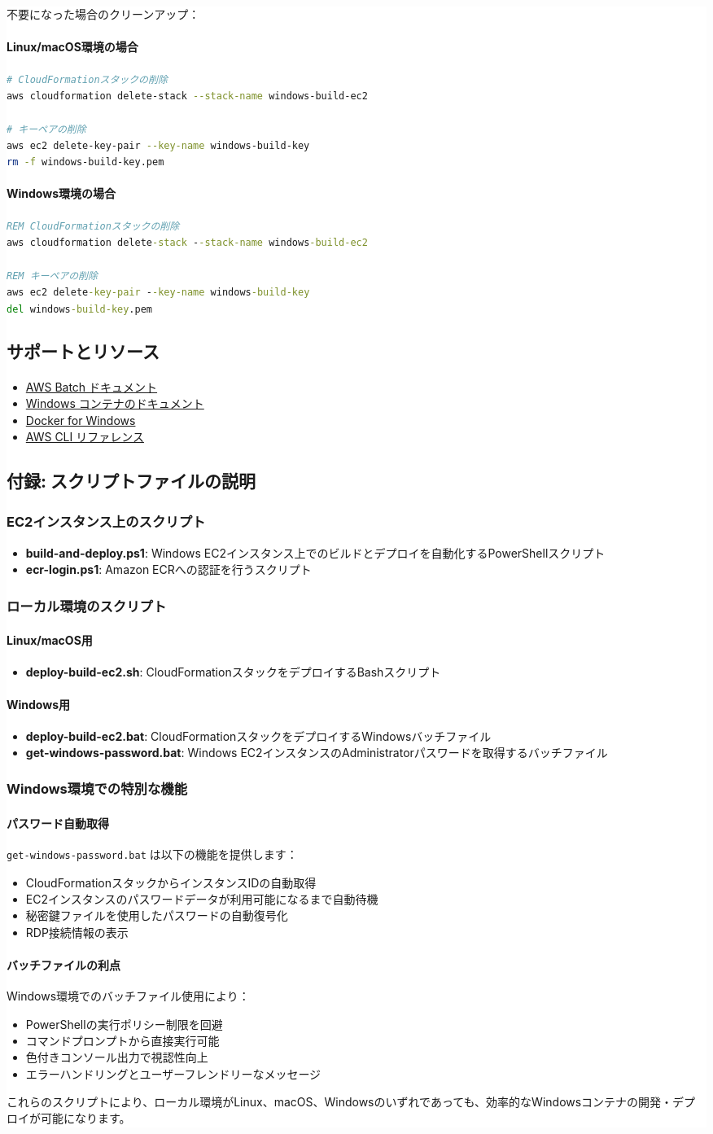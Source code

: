 不要になった場合のクリーンアップ：

#### Linux/macOS環境の場合

```bash
# CloudFormationスタックの削除
aws cloudformation delete-stack --stack-name windows-build-ec2

# キーペアの削除
aws ec2 delete-key-pair --key-name windows-build-key
rm -f windows-build-key.pem
```

#### Windows環境の場合

```cmd
REM CloudFormationスタックの削除
aws cloudformation delete-stack --stack-name windows-build-ec2

REM キーペアの削除
aws ec2 delete-key-pair --key-name windows-build-key
del windows-build-key.pem
```

## サポートとリソース

- [AWS Batch ドキュメント](https://docs.aws.amazon.com/batch/)
- [Windows コンテナのドキュメント](https://docs.microsoft.com/en-us/virtualization/windowscontainers/)
- [Docker for Windows](https://docs.docker.com/docker-for-windows/)
- [AWS CLI リファレンス](https://docs.aws.amazon.com/cli/)

## 付録: スクリプトファイルの説明

### EC2インスタンス上のスクリプト
- **build-and-deploy.ps1**: Windows EC2インスタンス上でのビルドとデプロイを自動化するPowerShellスクリプト
- **ecr-login.ps1**: Amazon ECRへの認証を行うスクリプト

### ローカル環境のスクリプト

#### Linux/macOS用
- **deploy-build-ec2.sh**: CloudFormationスタックをデプロイするBashスクリプト

#### Windows用
- **deploy-build-ec2.bat**: CloudFormationスタックをデプロイするWindowsバッチファイル
- **get-windows-password.bat**: Windows EC2インスタンスのAdministratorパスワードを取得するバッチファイル

### Windows環境での特別な機能

#### パスワード自動取得
`get-windows-password.bat` は以下の機能を提供します：

- CloudFormationスタックからインスタンスIDの自動取得
- EC2インスタンスのパスワードデータが利用可能になるまで自動待機
- 秘密鍵ファイルを使用したパスワードの自動復号化
- RDP接続情報の表示

#### バッチファイルの利点
Windows環境でのバッチファイル使用により：

- PowerShellの実行ポリシー制限を回避
- コマンドプロンプトから直接実行可能
- 色付きコンソール出力で視認性向上
- エラーハンドリングとユーザーフレンドリーなメッセージ

これらのスクリプトにより、ローカル環境がLinux、macOS、Windowsのいずれであっても、効率的なWindowsコンテナの開発・デプロイが可能になります。
